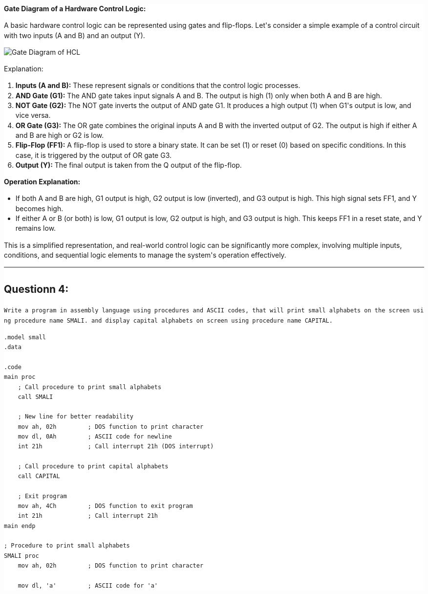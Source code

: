 **Gate Diagram of a Hardware Control Logic:**

A basic hardware control logic can be represented using gates and flip-flops. Let's consider a simple example of a control circuit with two inputs (A and B) and an output (Y).

![Gate Diagram of HCL](https://i.imgur.com/Ki0ld2p.png)

Explanation:

1. **Inputs (A and B):** These represent signals or conditions that the control logic processes.
2. **AND Gate (G1):** The AND gate takes input signals A and B. The output is high (1) only when both A and B are high.
3. **NOT Gate (G2):** The NOT gate inverts the output of AND gate G1. It produces a high output (1) when G1's output is low, and vice versa.
4. **OR Gate (G3):** The OR gate combines the original inputs A and B with the inverted output of G2. The output is high if either A and B are high or G2 is low.
5. **Flip-Flop (FF1):** A flip-flop is used to store a binary state. It can be set (1) or reset (0) based on specific conditions. In this case, it is triggered by the output of OR gate G3.
6. **Output (Y):** The final output is taken from the Q output of the flip-flop.

**Operation Explanation:**

- If both A and B are high, G1 output is high, G2 output is low (inverted), and G3 output is high. This high signal sets FF1, and Y becomes high.
- If either A or B (or both) is low, G1 output is low, G2 output is high, and G3 output is high. This keeps FF1 in a reset state, and Y remains low.

This is a simplified representation, and real-world control logic can be significantly more complex, involving multiple inputs, conditions,
and sequential logic elements to manage the system's operation effectively.


---


## **Questionn 4:**

`Write a program in assembly language using procedures and ASCII codes, that will print small
alphabets on the screen using procedure name SMALI. and display capital alphabets on screen
using procedure name CAPITAL.`

```assembly
.model small
.data

.code
main proc
    ; Call procedure to print small alphabets
    call SMALI

    ; New line for better readability
    mov ah, 02h         ; DOS function to print character
    mov dl, 0Ah         ; ASCII code for newline
    int 21h             ; Call interrupt 21h (DOS interrupt)

    ; Call procedure to print capital alphabets
    call CAPITAL

    ; Exit program
    mov ah, 4Ch         ; DOS function to exit program
    int 21h             ; Call interrupt 21h
main endp

; Procedure to print small alphabets
SMALI proc
    mov ah, 02h         ; DOS function to print character

    mov dl, 'a'         ; ASCII code for 'a'
```